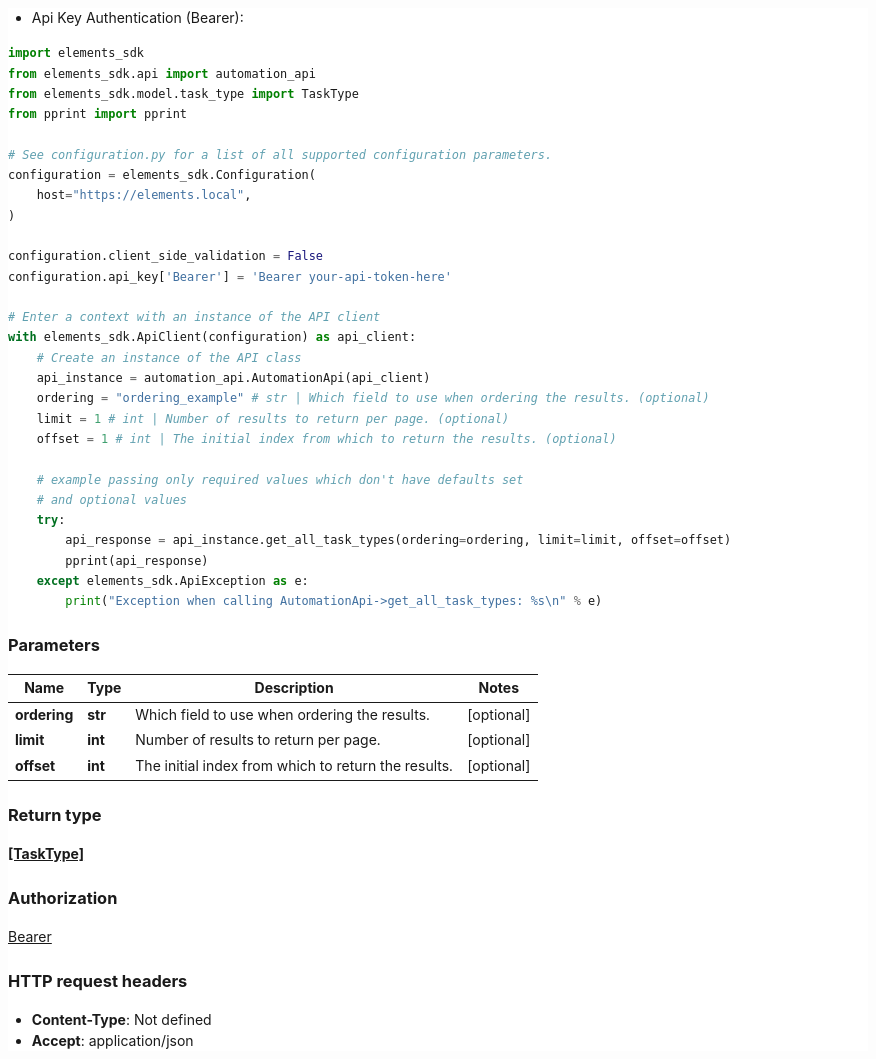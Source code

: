 * Api Key Authentication (Bearer):
```python
import elements_sdk
from elements_sdk.api import automation_api
from elements_sdk.model.task_type import TaskType
from pprint import pprint

# See configuration.py for a list of all supported configuration parameters.
configuration = elements_sdk.Configuration(
    host="https://elements.local",
)

configuration.client_side_validation = False
configuration.api_key['Bearer'] = 'Bearer your-api-token-here'

# Enter a context with an instance of the API client
with elements_sdk.ApiClient(configuration) as api_client:
    # Create an instance of the API class
    api_instance = automation_api.AutomationApi(api_client)
    ordering = "ordering_example" # str | Which field to use when ordering the results. (optional)
    limit = 1 # int | Number of results to return per page. (optional)
    offset = 1 # int | The initial index from which to return the results. (optional)

    # example passing only required values which don't have defaults set
    # and optional values
    try:
        api_response = api_instance.get_all_task_types(ordering=ordering, limit=limit, offset=offset)
        pprint(api_response)
    except elements_sdk.ApiException as e:
        print("Exception when calling AutomationApi->get_all_task_types: %s\n" % e)
```


### Parameters

Name | Type | Description  | Notes
------------- | ------------- | ------------- | -------------
 **ordering** | **str**| Which field to use when ordering the results. | [optional]
 **limit** | **int**| Number of results to return per page. | [optional]
 **offset** | **int**| The initial index from which to return the results. | [optional]

### Return type

[**[TaskType]**](TaskType.md)

### Authorization

[Bearer](../README.md#Bearer)

### HTTP request headers

 - **Content-Type**: Not defined
 - **Accept**: application/json
